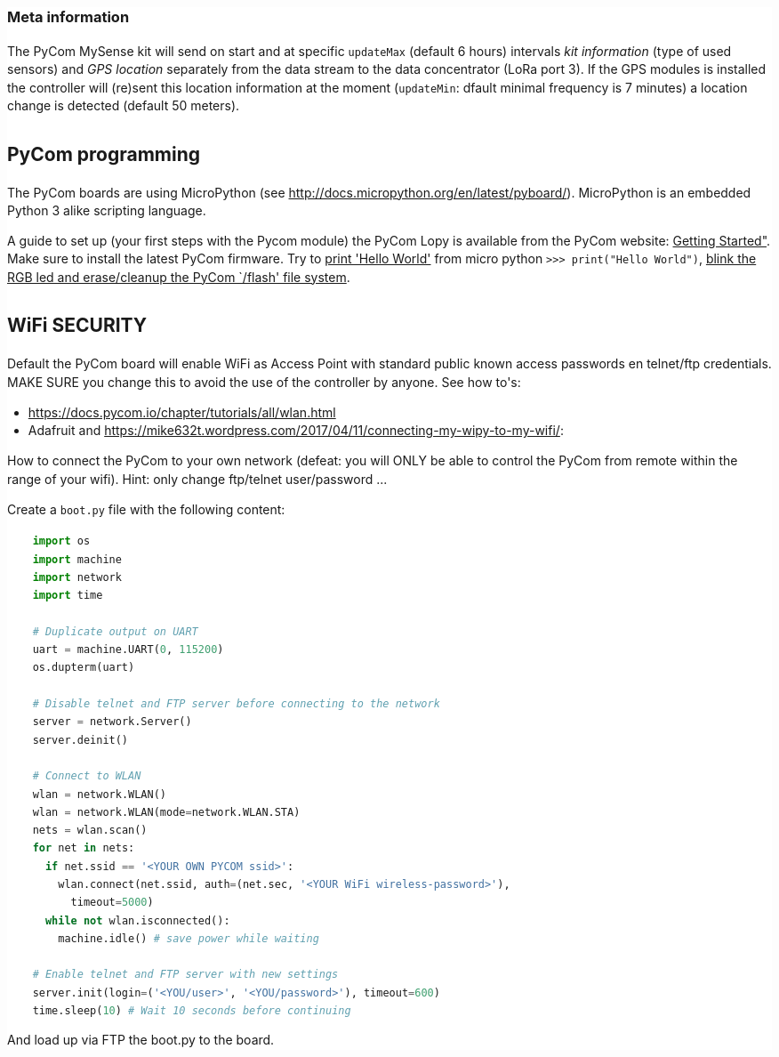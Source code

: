 ### Meta information
The PyCom MySense kit will send on start and at specific `updateMax` (default 6 hours) intervals *kit information* (type of used sensors) and *GPS location* separately from the data stream to the data concentrator (LoRa port 3).
If the GPS modules is installed the controller will (re)sent this location information at the moment (`updateMin`: dfault minimal frequency is 7 minutes) a location change is detected (default 50 meters).

## PyCom programming
The PyCom boards are using MicroPython (see http://docs.micropython.org/en/latest/pyboard/).
MicroPython is an embedded Python 3 alike scripting language.

A guide to set up (your first steps with the Pycom module) the PyCom Lopy is available from the PyCom website: <a href="https://docs.pycom.io/gettingstarted/introduction.html">Getting Started"</a>. Make sure to install the latest PyCom firmware. Try to <a href="https://docs.pycom.io/gettingstarted/programming/examples.html">print 'Hello World'</a> from micro python `>>> print("Hello World")`, <a href="https://docs.pycom.io/gettingstarted/programming/first-project.html">blink the RGB led and erase/cleanup the PyCom `/flash' file system</a>.

## WiFi SECURITY
Default the PyCom board will enable WiFi as Access Point with standard public known access passwords en telnet/ftp credentials. MAKE SURE you change this to avoid the use of the controller by anyone. See how to's:
* https://docs.pycom.io/chapter/tutorials/all/wlan.html
* Adafruit and https://mike632t.wordpress.com/2017/04/11/connecting-my-wipy-to-my-wifi/:

How to connect the PyCom to your own network (defeat: you will ONLY be able to control the PyCom from remote within the range of your wifi).
Hint: only change ftp/telnet user/password ...

Create a `boot.py` file with the following content:
```Python
    import os
    import machine
    import network
    import time
   
    # Duplicate output on UART
    uart = machine.UART(0, 115200)
    os.dupterm(uart)
  
    # Disable telnet and FTP server before connecting to the network
    server = network.Server()
    server.deinit()
   
    # Connect to WLAN
    wlan = network.WLAN()
    wlan = network.WLAN(mode=network.WLAN.STA)
    nets = wlan.scan()
    for net in nets:
      if net.ssid == '<YOUR OWN PYCOM ssid>':
        wlan.connect(net.ssid, auth=(net.sec, '<YOUR WiFi wireless-password>'),
          timeout=5000)
      while not wlan.isconnected():
        machine.idle() # save power while waiting
  
    # Enable telnet and FTP server with new settings
    server.init(login=('<YOU/user>', '<YOU/password>'), timeout=600)
    time.sleep(10) # Wait 10 seconds before continuing
```
And load up via FTP the boot.py to the board.
